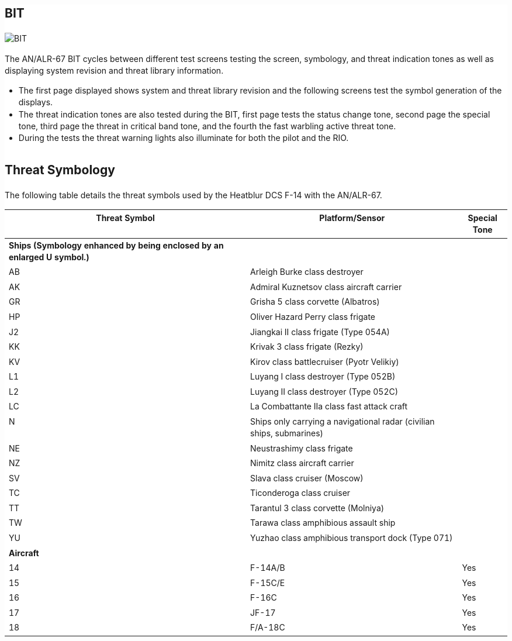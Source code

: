 ## BIT

![BIT](images/bit.gif)

The AN/ALR-67 BIT cycles between different test screens testing the screen, symbology, and threat indication tones as well as displaying system revision and threat library information.

- The first page displayed shows system and threat library revision and the following screens test the symbol generation of the displays.
- The threat indication tones are also tested during the BIT, first page tests the status change tone, second page the special tone, third page the threat in critical band tone, and the fourth the fast warbling active threat tone.
- During the tests the threat warning lights also illuminate for both the pilot and the RIO.

## Threat Symbology

The following table details the threat symbols used by the Heatblur DCS F-14 with the AN/ALR-67.

| Threat Symbol | Platform/Sensor | Special Tone |
| ------------- | ---------------- | ------------ |
| **Ships (Symbology enhanced by being enclosed by an enlarged U symbol.)** | | |
| AB | Arleigh Burke class destroyer | |
| AK | Admiral Kuznetsov class aircraft carrier | |
| GR | Grisha 5 class corvette (Albatros) | |
| HP | Oliver Hazard Perry class frigate | |
| J2 | Jiangkai II class frigate (Type 054A) | |
| KK | Krivak 3 class frigate (Rezky) | |
| KV | Kirov class battlecruiser (Pyotr Velikiy) | |
| L1 | Luyang I class destroyer (Type 052B) | |
| L2 | Luyang II class destroyer (Type 052C) | |
| LC | La Combattante IIa class fast attack craft | |
| N | Ships only carrying a navigational radar (civilian ships, submarines) | |
| NE | Neustrashimy class frigate | |
| NZ | Nimitz class aircraft carrier | |
| SV | Slava class cruiser (Moscow) | |
| TC | Ticonderoga class cruiser | |
| TT | Tarantul 3 class corvette (Molniya) | |
| TW | Tarawa class amphibious assault ship | |
| YU | Yuzhao class amphibious transport dock (Type 071) | |
| **Aircraft** | | |
| 14 | F-14A/B | Yes |
| 15 | F-15C/E | Yes |
| 16 | F-16C | Yes |
| 17 | JF-17 | Yes |
| 18 | F/A-18C | Yes |